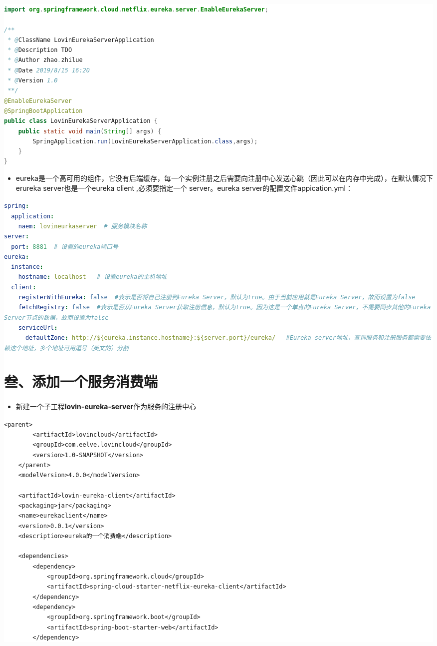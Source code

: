 ~~~java
import org.springframework.cloud.netflix.eureka.server.EnableEurekaServer;

/**
 * @ClassName LovinEurekaServerApplication
 * @Description TDO
 * @Author zhao.zhilue
 * @Date 2019/8/15 16:20
 * @Version 1.0
 **/
@EnableEurekaServer
@SpringBootApplication
public class LovinEurekaServerApplication {
    public static void main(String[] args) {
        SpringApplication.run(LovinEurekaServerApplication.class,args);
    }
}
~~~
- eureka是一个高可用的组件，它没有后端缓存，每一个实例注册之后需要向注册中心发送心跳（因此可以在内存中完成），在默认情况下erureka server也是一个eureka client ,必须要指定一个 server。eureka server的配置文件appication.yml：
~~~yaml
spring:
  application:
    naem: lovineurkaserver  # 服务模块名称
server:
  port: 8881  # 设置的eureka端口号
eureka:
  instance:
    hostname: localhost   # 设置eureka的主机地址
  client:
    registerWithEureka: false  #表示是否将自己注册到Eureka Server，默认为true。由于当前应用就是Eureka Server，故而设置为false
    fetchRegistry: false  #表示是否从Eureka Server获取注册信息，默认为true。因为这是一个单点的Eureka Server，不需要同步其他的Eureka Server节点的数据，故而设置为false
    serviceUrl:
      defaultZone: http://${eureka.instance.hostname}:${server.port}/eureka/   #Eureka server地址，查询服务和注册服务都需要依赖这个地址，多个地址可用逗号（英文的）分割
~~~

# 叁、添加一个服务消费端
- 新建一个子工程**lovin-eureka-server**作为服务的注册中心
~~~pom
<parent>
        <artifactId>lovincloud</artifactId>
        <groupId>com.eelve.lovincloud</groupId>
        <version>1.0-SNAPSHOT</version>
    </parent>
    <modelVersion>4.0.0</modelVersion>

    <artifactId>lovin-eureka-client</artifactId>
    <packaging>jar</packaging>
    <name>eurekaclient</name>
    <version>0.0.1</version>
    <description>eureka的一个消费端</description>

    <dependencies>
        <dependency>
            <groupId>org.springframework.cloud</groupId>
            <artifactId>spring-cloud-starter-netflix-eureka-client</artifactId>
        </dependency>
        <dependency>
            <groupId>org.springframework.boot</groupId>
            <artifactId>spring-boot-starter-web</artifactId>
        </dependency>
~~~